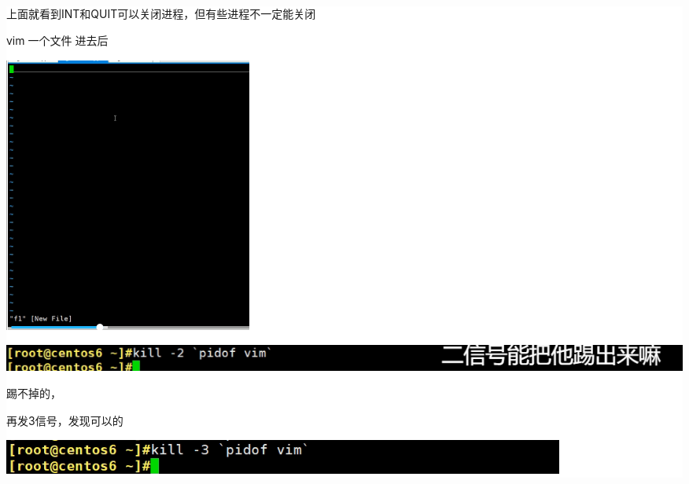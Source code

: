 上面就看到INT和QUIT可以关闭进程，但有些进程不一定能关闭

vim 一个文件 进去后

<img src="4-进程信号和前后台管理.assets/image-20220804184615143.png" alt="image-20220804184615143" style="zoom:50%;" /> 



![image-20220804184604012](4-进程信号和前后台管理.assets/image-20220804184604012.png) 

踢不掉的，

再发3信号，发现可以的

![image-20220804184647185](4-进程信号和前后台管理.assets/image-20220804184647185.png) 
